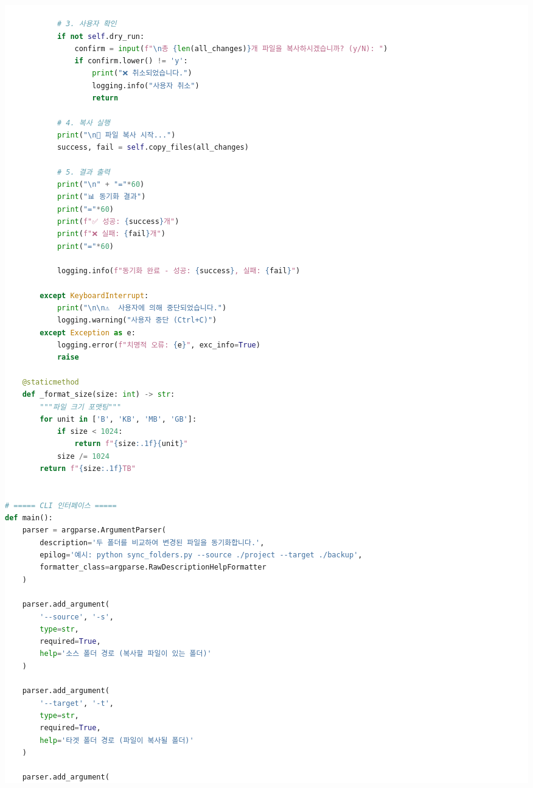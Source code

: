 ```python
            
            # 3. 사용자 확인
            if not self.dry_run:
                confirm = input(f"\n총 {len(all_changes)}개 파일을 복사하시겠습니까? (y/N): ")
                if confirm.lower() != 'y':
                    print("❌ 취소되었습니다.")
                    logging.info("사용자 취소")
                    return
            
            # 4. 복사 실행
            print("\n🚀 파일 복사 시작...")
            success, fail = self.copy_files(all_changes)
            
            # 5. 결과 출력
            print("\n" + "="*60)
            print("📊 동기화 결과")
            print("="*60)
            print(f"✅ 성공: {success}개")
            print(f"❌ 실패: {fail}개")
            print("="*60)
            
            logging.info(f"동기화 완료 - 성공: {success}, 실패: {fail}")
            
        except KeyboardInterrupt:
            print("\n\n⚠️  사용자에 의해 중단되었습니다.")
            logging.warning("사용자 중단 (Ctrl+C)")
        except Exception as e:
            logging.error(f"치명적 오류: {e}", exc_info=True)
            raise
    
    @staticmethod
    def _format_size(size: int) -> str:
        """파일 크기 포맷팅"""
        for unit in ['B', 'KB', 'MB', 'GB']:
            if size < 1024:
                return f"{size:.1f}{unit}"
            size /= 1024
        return f"{size:.1f}TB"


# ===== CLI 인터페이스 =====
def main():
    parser = argparse.ArgumentParser(
        description='두 폴더를 비교하여 변경된 파일을 동기화합니다.',
        epilog='예시: python sync_folders.py --source ./project --target ./backup',
        formatter_class=argparse.RawDescriptionHelpFormatter
    )
    
    parser.add_argument(
        '--source', '-s',
        type=str,
        required=True,
        help='소스 폴더 경로 (복사할 파일이 있는 폴더)'
    )
    
    parser.add_argument(
        '--target', '-t',
        type=str,
        required=True,
        help='타겟 폴더 경로 (파일이 복사될 폴더)'
    )
    
    parser.add_argument(
```